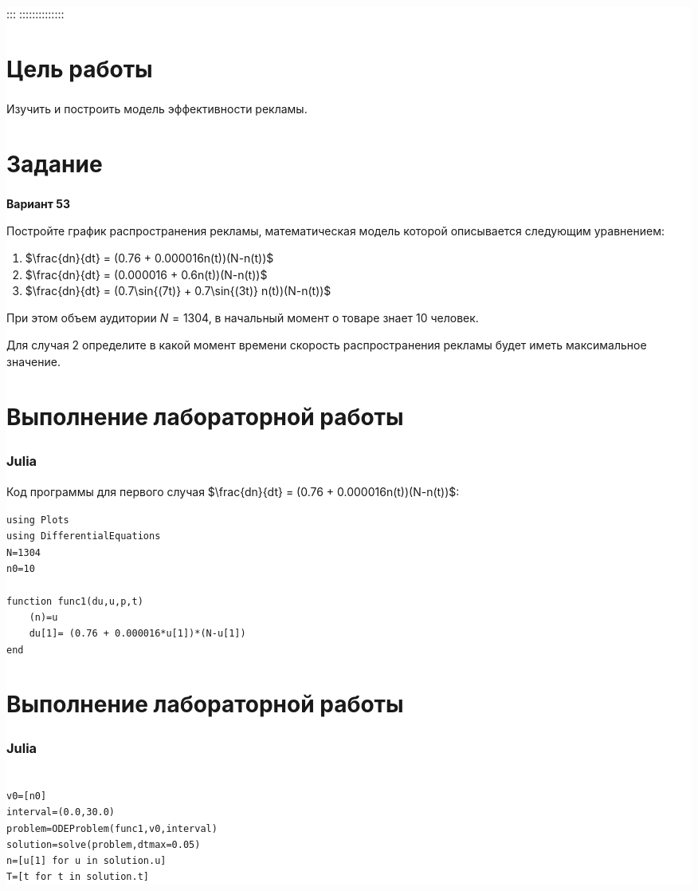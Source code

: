 :::
::::::::::::::

# Цель работы

Изучить и построить модель эффективности рекламы.

# Задание

**Вариант 53**

Постройте график распространения рекламы, математическая модель которой описывается следующим уравнением:

1.	$\frac{dn}{dt} = (0.76 + 0.000016n(t))(N-n(t))$
2.	$\frac{dn}{dt} = (0.000016 + 0.6n(t))(N-n(t))$
3.	$\frac{dn}{dt} = (0.7\sin{(7t)} + 0.7\sin{(3t)}  n(t))(N-n(t))$

При этом объем аудитории $N = 1304$, в начальный момент о товаре знает 10 человек.

Для случая 2 определите в какой момент времени скорость распространения рекламы будет иметь максимальное значение.

# Выполнение лабораторной работы

### Julia

Код программы для первого случая $\frac{dn}{dt} = (0.76 + 0.000016n(t))(N-n(t))$:

```
using Plots
using DifferentialEquations
N=1304
n0=10

function func1(du,u,p,t)
	(n)=u
	du[1]= (0.76 + 0.000016*u[1])*(N-u[1])
end
```

# Выполнение лабораторной работы
### Julia

```

v0=[n0]
interval=(0.0,30.0)
problem=ODEProblem(func1,v0,interval)
solution=solve(problem,dtmax=0.05)
n=[u[1] for u in solution.u]
T=[t for t in solution.t]
```
